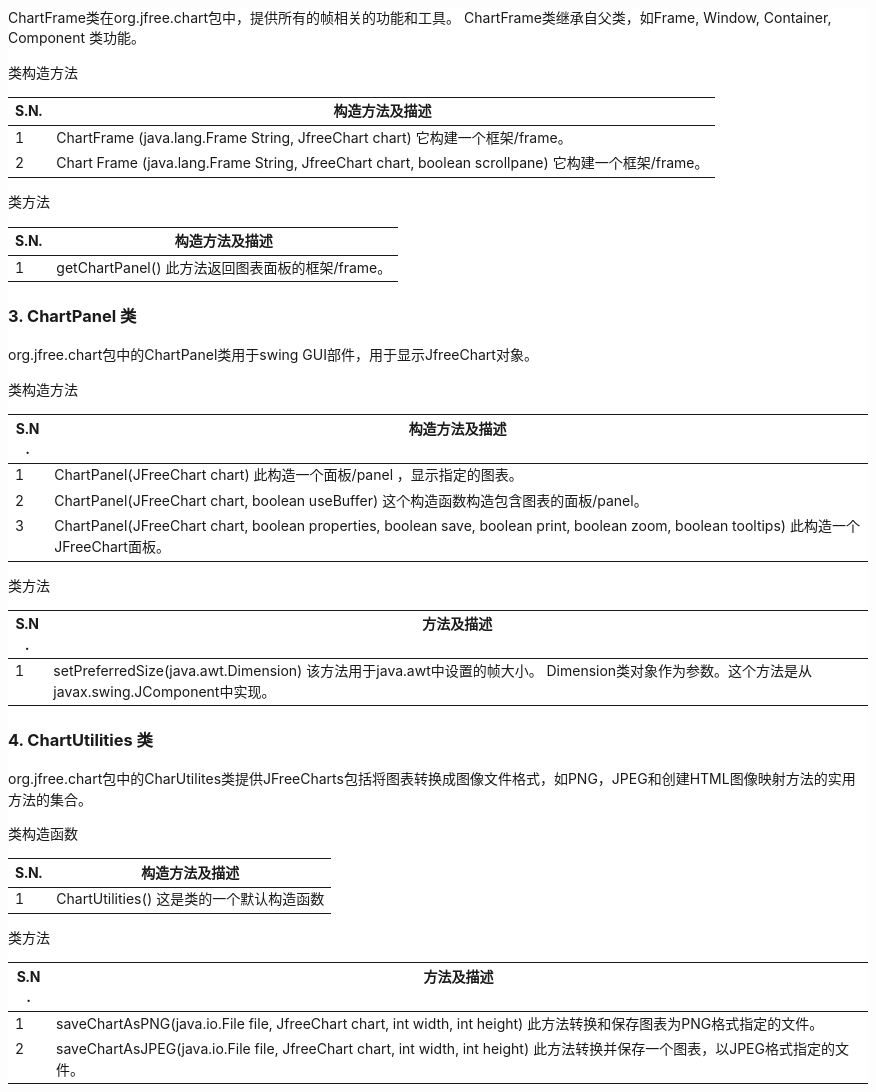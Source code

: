 ChartFrame类在org.jfree.chart包中，提供所有的帧相关的功能和工具。 ChartFrame类继承自父类，如Frame, Window, Container, Component 类功能。

类构造方法

|S.N.	|构造方法及描述|
|---|---|
|1	|ChartFrame (java.lang.Frame String, JfreeChart chart) 它构建一个框架/frame。|
|2	|Chart Frame (java.lang.Frame String, JfreeChart chart, boolean scrollpane) 它构建一个框架/frame。|

类方法

|S.N.	|构造方法及描述|
|---|---|
|1	|getChartPanel() 此方法返回图表面板的框架/frame。|

### 3. ChartPanel 类

org.jfree.chart包中的ChartPanel类用于swing GUI部件，用于显示JfreeChart对象。

类构造方法

|S.N.	|构造方法及描述|
|---|---|
|1	|ChartPanel(JFreeChart chart) 此构造一个面板/panel ，显示指定的图表。|
|2	|ChartPanel(JFreeChart chart, boolean useBuffer) 这个构造函数构造包含图表的面板/panel。|
|3	|ChartPanel(JFreeChart chart, boolean properties, boolean save, boolean print, boolean zoom, boolean tooltips) 此构造一个JFreeChart面板。|

类方法

|S.N.	|方法及描述|
|---|---|
|1	|setPreferredSize(java.awt.Dimension) 该方法用于java.awt中设置的帧大小。 Dimension类对象作为参数。这个方法是从javax.swing.JComponent中实现。|

### 4. ChartUtilities 类

org.jfree.chart包中的CharUtilites类提供JFreeCharts包括将图表转换成图像文件格式，如PNG，JPEG和创建HTML图像映射方法的实用方法的集合。

类构造函数

|S.N.	|构造方法及描述|
|---|---|
|1	|ChartUtilities() 这是类的一个默认构造函数|

类方法

|S.N.	|方法及描述|
|---|---|
|1	|saveChartAsPNG(java.io.File file, JfreeChart chart, int width, int height) 此方法转换和保存图表为PNG格式指定的文件。|
|2	|saveChartAsJPEG(java.io.File file, JfreeChart chart, int width, int height) 此方法转换并保存一个图表，以JPEG格式指定的文件。|

